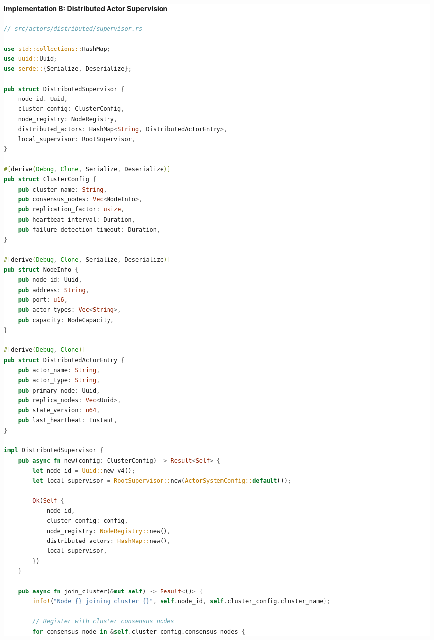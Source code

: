 #### **Implementation B: Distributed Actor Supervision**

```rust
// src/actors/distributed/supervisor.rs

use std::collections::HashMap;
use uuid::Uuid;
use serde::{Serialize, Deserialize};

pub struct DistributedSupervisor {
    node_id: Uuid,
    cluster_config: ClusterConfig,
    node_registry: NodeRegistry,
    distributed_actors: HashMap<String, DistributedActorEntry>,
    local_supervisor: RootSupervisor,
}

#[derive(Debug, Clone, Serialize, Deserialize)]
pub struct ClusterConfig {
    pub cluster_name: String,
    pub consensus_nodes: Vec<NodeInfo>,
    pub replication_factor: usize,
    pub heartbeat_interval: Duration,
    pub failure_detection_timeout: Duration,
}

#[derive(Debug, Clone, Serialize, Deserialize)]
pub struct NodeInfo {
    pub node_id: Uuid,
    pub address: String,
    pub port: u16,
    pub actor_types: Vec<String>,
    pub capacity: NodeCapacity,
}

#[derive(Debug, Clone)]
pub struct DistributedActorEntry {
    pub actor_name: String,
    pub actor_type: String,
    pub primary_node: Uuid,
    pub replica_nodes: Vec<Uuid>,
    pub state_version: u64,
    pub last_heartbeat: Instant,
}

impl DistributedSupervisor {
    pub async fn new(config: ClusterConfig) -> Result<Self> {
        let node_id = Uuid::new_v4();
        let local_supervisor = RootSupervisor::new(ActorSystemConfig::default());
        
        Ok(Self {
            node_id,
            cluster_config: config,
            node_registry: NodeRegistry::new(),
            distributed_actors: HashMap::new(),
            local_supervisor,
        })
    }
    
    pub async fn join_cluster(&mut self) -> Result<()> {
        info!("Node {} joining cluster {}", self.node_id, self.cluster_config.cluster_name);
        
        // Register with cluster consensus nodes
        for consensus_node in &self.cluster_config.consensus_nodes {
```